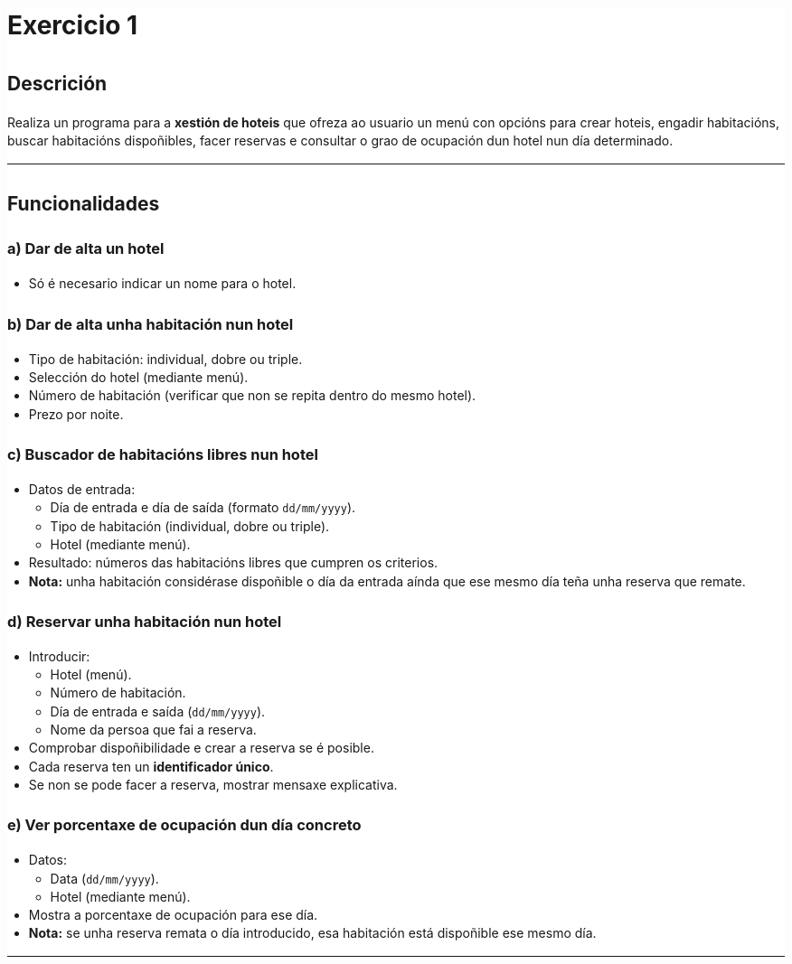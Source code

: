 # Exercicio 1

## Descrición

Realiza un programa para a **xestión de hoteis** que ofreza ao usuario un menú con opcións para crear hoteis, engadir habitacións, buscar habitacións dispoñibles, facer reservas e consultar o grao de ocupación dun hotel nun día determinado.

---

## Funcionalidades

### a) Dar de alta un hotel

- Só é necesario indicar un nome para o hotel.

### b) Dar de alta unha habitación nun hotel

- Tipo de habitación: individual, dobre ou triple.
- Selección do hotel (mediante menú).
- Número de habitación (verificar que non se repita dentro do mesmo hotel).
- Prezo por noite.

### c) Buscador de habitacións libres nun hotel

- Datos de entrada:
  - Día de entrada e día de saída (formato `dd/mm/yyyy`).
  - Tipo de habitación (individual, dobre ou triple).
  - Hotel (mediante menú).
- Resultado: números das habitacións libres que cumpren os criterios.
- **Nota:** unha habitación considérase dispoñible o día da entrada aínda que ese mesmo día teña unha reserva que remate.

### d) Reservar unha habitación nun hotel

- Introducir:
  - Hotel (menú).
  - Número de habitación.
  - Día de entrada e saída (`dd/mm/yyyy`).
  - Nome da persoa que fai a reserva.
- Comprobar dispoñibilidade e crear a reserva se é posible.
- Cada reserva ten un **identificador único**.
- Se non se pode facer a reserva, mostrar mensaxe explicativa.

### e) Ver porcentaxe de ocupación dun día concreto

- Datos:
  - Data (`dd/mm/yyyy`).
  - Hotel (mediante menú).
- Mostra a porcentaxe de ocupación para ese día.
- **Nota:** se unha reserva remata o día introducido, esa habitación está dispoñible ese mesmo día.

---